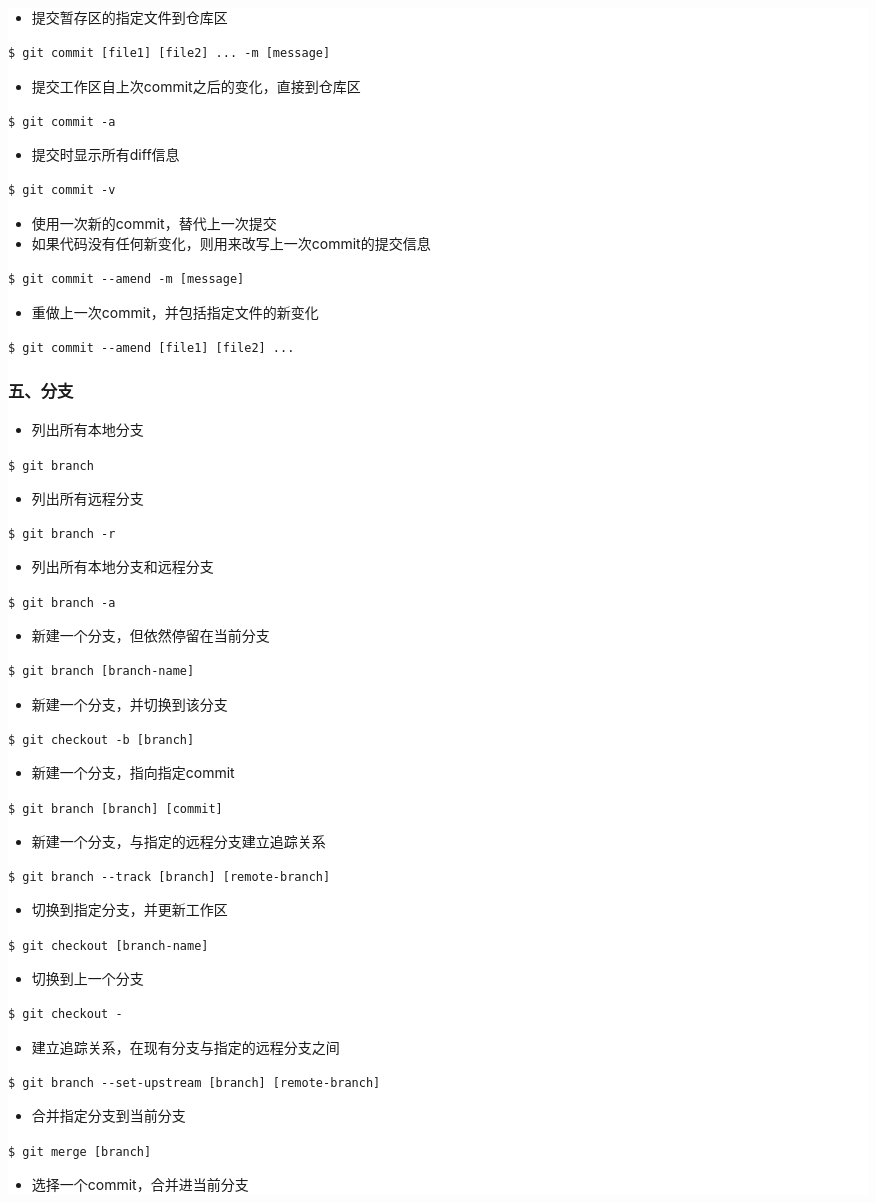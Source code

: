```
```
- 提交暂存区的指定文件到仓库区
```
$ git commit [file1] [file2] ... -m [message]
```
- 提交工作区自上次commit之后的变化，直接到仓库区
```
$ git commit -a
```
- 提交时显示所有diff信息
```
$ git commit -v
```
- 使用一次新的commit，替代上一次提交
- 如果代码没有任何新变化，则用来改写上一次commit的提交信息
```
$ git commit --amend -m [message]
```
- 重做上一次commit，并包括指定文件的新变化
```
$ git commit --amend [file1] [file2] ...
```
### 五、分支
- 列出所有本地分支
```
$ git branch
```
- 列出所有远程分支
```
$ git branch -r
```
- 列出所有本地分支和远程分支
```
$ git branch -a
```
- 新建一个分支，但依然停留在当前分支
```
$ git branch [branch-name]
```
- 新建一个分支，并切换到该分支
```
$ git checkout -b [branch]
```
- 新建一个分支，指向指定commit
```
$ git branch [branch] [commit]
```
- 新建一个分支，与指定的远程分支建立追踪关系
```
$ git branch --track [branch] [remote-branch]
```
- 切换到指定分支，并更新工作区
```
$ git checkout [branch-name]
```
- 切换到上一个分支
```
$ git checkout -
```
- 建立追踪关系，在现有分支与指定的远程分支之间
```
$ git branch --set-upstream [branch] [remote-branch]
```
- 合并指定分支到当前分支
```
$ git merge [branch]
```
- 选择一个commit，合并进当前分支
```
```